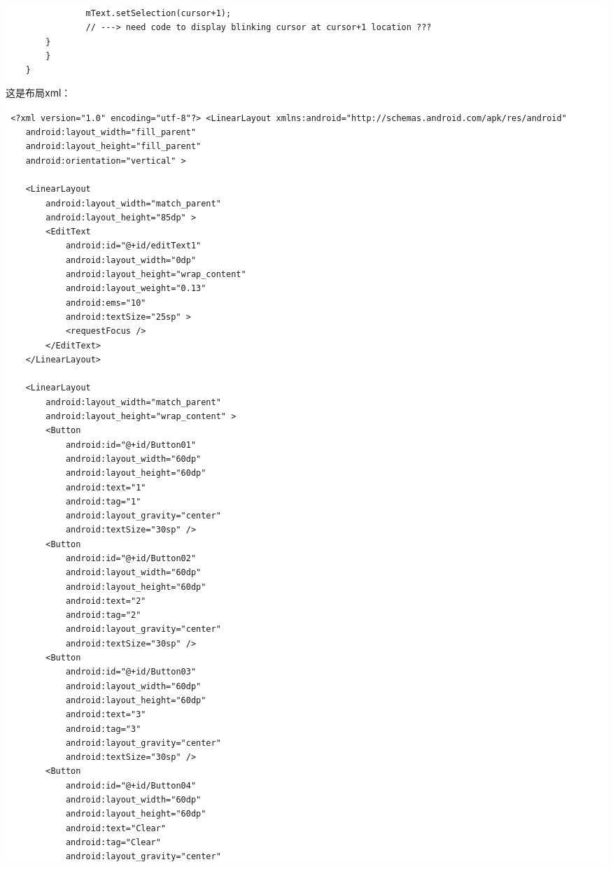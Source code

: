 ```
                mText.setSelection(cursor+1);
                // ---> need code to display blinking cursor at cursor+1 location ???
        }
        }
    } 
```

这是布局xml：

```
 <?xml version="1.0" encoding="utf-8"?> <LinearLayout xmlns:android="http://schemas.android.com/apk/res/android"
    android:layout_width="fill_parent"
    android:layout_height="fill_parent"
    android:orientation="vertical" >

    <LinearLayout
        android:layout_width="match_parent"
        android:layout_height="85dp" >
        <EditText
            android:id="@+id/editText1"
            android:layout_width="0dp"
            android:layout_height="wrap_content"
            android:layout_weight="0.13"
            android:ems="10"
            android:textSize="25sp" >
            <requestFocus />
        </EditText>
    </LinearLayout>

    <LinearLayout
        android:layout_width="match_parent"
        android:layout_height="wrap_content" >
        <Button
            android:id="@+id/Button01"
            android:layout_width="60dp"
            android:layout_height="60dp"
            android:text="1"
            android:tag="1"
            android:layout_gravity="center"
            android:textSize="30sp" />
        <Button
            android:id="@+id/Button02"
            android:layout_width="60dp"
            android:layout_height="60dp"
            android:text="2"
            android:tag="2"
            android:layout_gravity="center"
            android:textSize="30sp" />
        <Button
            android:id="@+id/Button03"
            android:layout_width="60dp"
            android:layout_height="60dp"
            android:text="3"
            android:tag="3"                        
            android:layout_gravity="center"
            android:textSize="30sp" />
        <Button
            android:id="@+id/Button04"
            android:layout_width="60dp"
            android:layout_height="60dp"
            android:text="Clear"
            android:tag="Clear"                        
            android:layout_gravity="center"
```